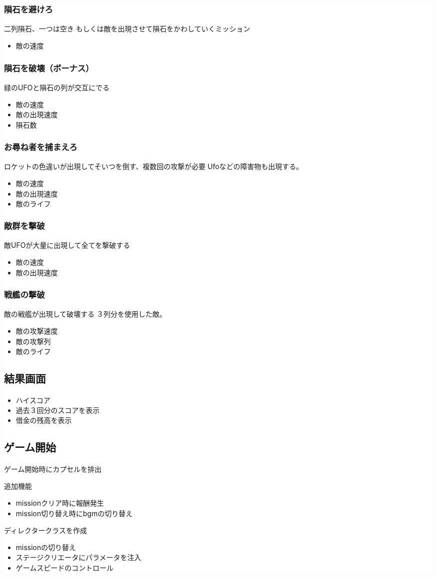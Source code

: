### 隕石を避けろ

二列隕石、一つは空き
もしくは敵を出現させて隕石をかわしていくミッション
- 敵の速度

### 隕石を破壊（ボーナス）

緑のUFOと隕石の列が交互にでる
- 敵の速度
- 敵の出現速度
- 隕石数

### お尋ね者を捕まえろ

ロケットの色違いが出現してそいつを倒す、複数回の攻撃が必要
Ufoなどの障害物も出現する。
- 敵の速度
- 敵の出現速度
- 敵のライフ

### 敵群を撃破

敵UFOが大量に出現して全てを撃破する
- 敵の速度
- 敵の出現速度

### 戦艦の撃破

敵の戦艦が出現して破壊する
３列分を使用した敵。
- 敵の攻撃速度
- 敵の攻撃列
- 敵のライフ

## 結果画面

- ハイスコア
- 過去３回分のスコアを表示
- 借金の残高を表示

## ゲーム開始

ゲーム開始時にカプセルを排出


追加機能
- missionクリア時に報酬発生
- mission切り替え時にbgmの切り替え

ディレクタークラスを作成
- missionの切り替え
- ステージクリエータにパラメータを注入
- ゲームスピードのコントロール
